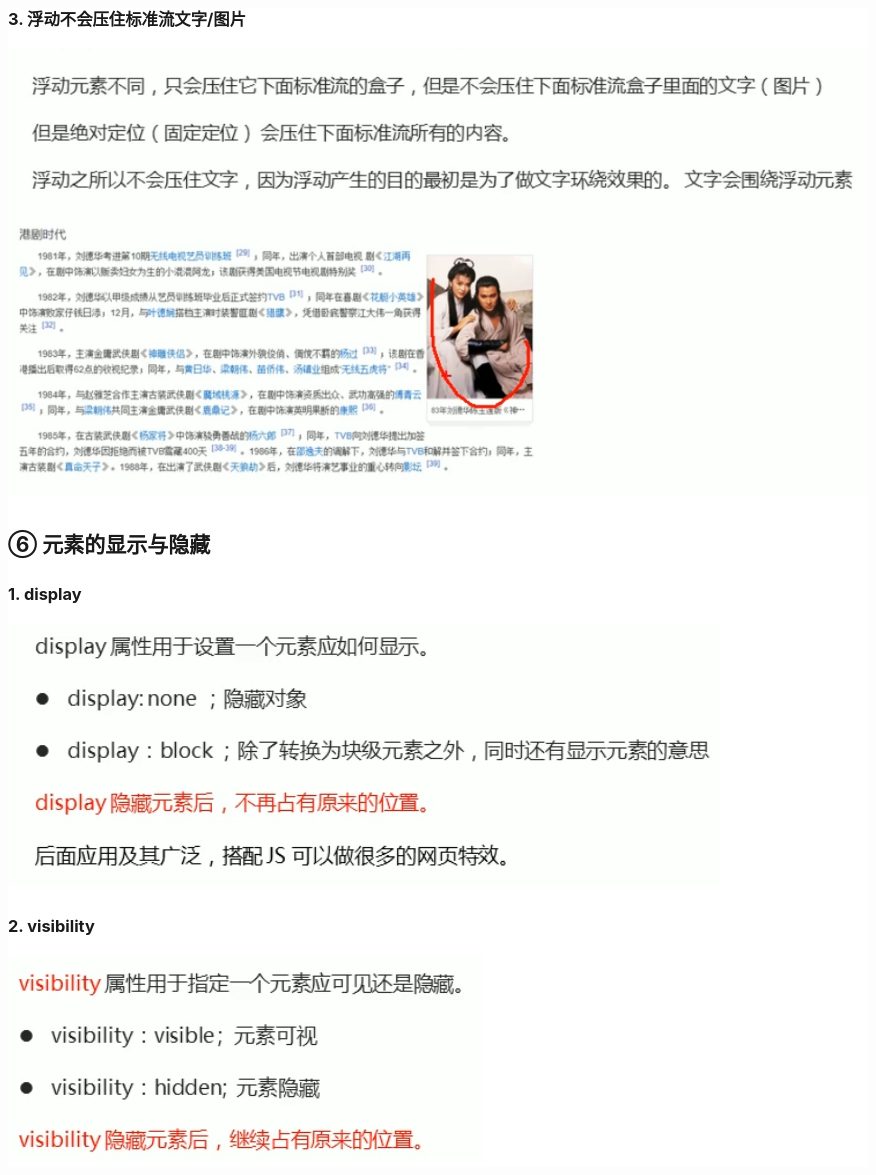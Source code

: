 ### 3. 浮动不会压住标准流文字/图片

![image-20210720143555445](image/image-20210720143555445.png)

## ⑥ 元素的显示与隐藏 

### 1. display

![image-20210720155344348](image/image-20210720155344348.png)

### 2. visibility

![image-20210720155555870](image/image-20210720155555870.png)
